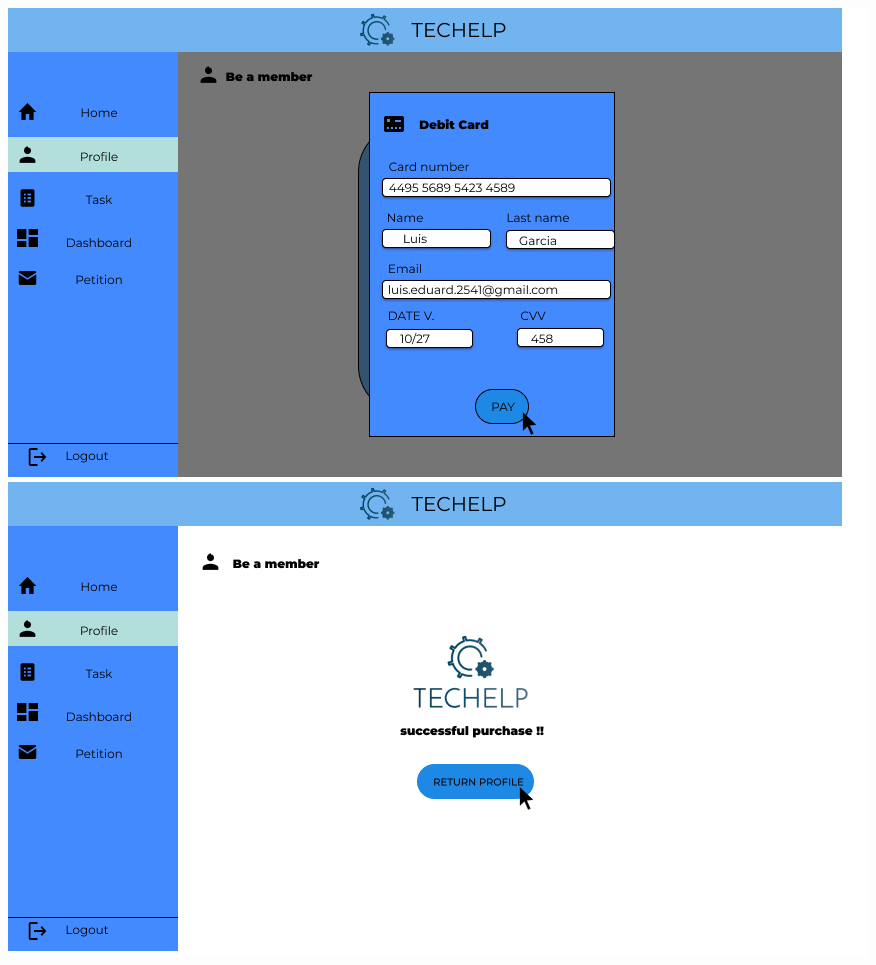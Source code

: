   ![11](../assets/img/chapter-IV/RellenarFormulariodeTarjetaMockup.png)
  ![11](../assets/img/chapter-IV/RetornarProfile.png)